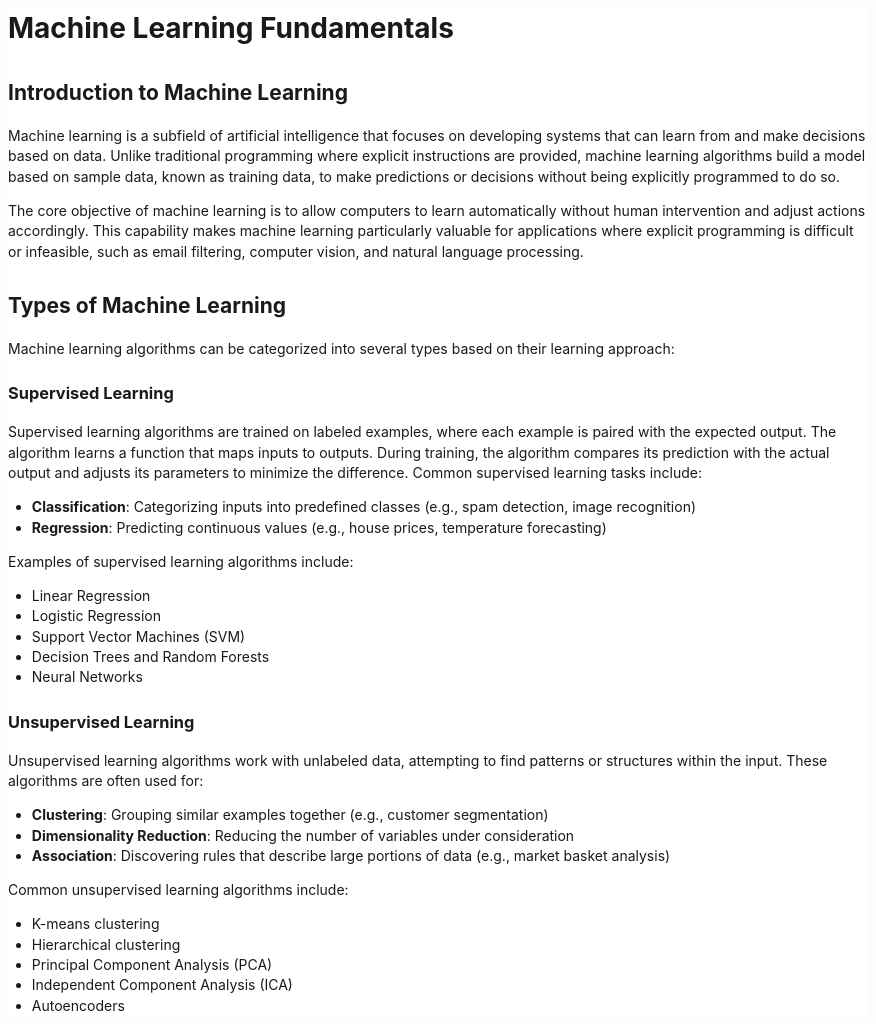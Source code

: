 # Machine Learning Fundamentals

## Introduction to Machine Learning

Machine learning is a subfield of artificial intelligence that focuses on developing systems that can learn from and make decisions based on data. Unlike traditional programming where explicit instructions are provided, machine learning algorithms build a model based on sample data, known as training data, to make predictions or decisions without being explicitly programmed to do so.

The core objective of machine learning is to allow computers to learn automatically without human intervention and adjust actions accordingly. This capability makes machine learning particularly valuable for applications where explicit programming is difficult or infeasible, such as email filtering, computer vision, and natural language processing.

## Types of Machine Learning

Machine learning algorithms can be categorized into several types based on their learning approach:

### Supervised Learning

Supervised learning algorithms are trained on labeled examples, where each example is paired with the expected output. The algorithm learns a function that maps inputs to outputs. During training, the algorithm compares its prediction with the actual output and adjusts its parameters to minimize the difference. Common supervised learning tasks include:

- **Classification**: Categorizing inputs into predefined classes (e.g., spam detection, image recognition)
- **Regression**: Predicting continuous values (e.g., house prices, temperature forecasting)

Examples of supervised learning algorithms include:
- Linear Regression
- Logistic Regression
- Support Vector Machines (SVM)
- Decision Trees and Random Forests
- Neural Networks

### Unsupervised Learning

Unsupervised learning algorithms work with unlabeled data, attempting to find patterns or structures within the input. These algorithms are often used for:

- **Clustering**: Grouping similar examples together (e.g., customer segmentation)
- **Dimensionality Reduction**: Reducing the number of variables under consideration
- **Association**: Discovering rules that describe large portions of data (e.g., market basket analysis)

Common unsupervised learning algorithms include:
- K-means clustering
- Hierarchical clustering
- Principal Component Analysis (PCA)
- Independent Component Analysis (ICA)
- Autoencoders
